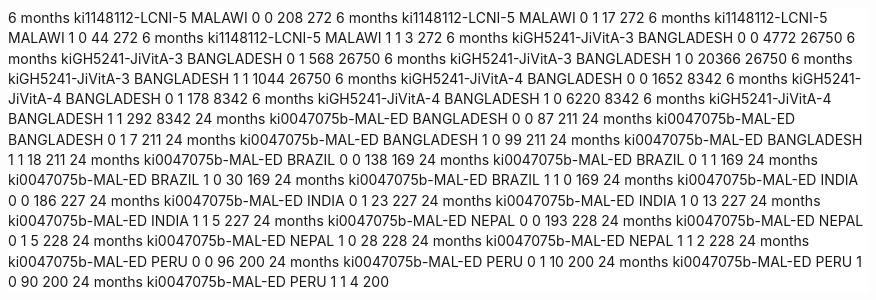 6 months    ki1148112-LCNI-5           MALAWI                         0                    0      208     272
6 months    ki1148112-LCNI-5           MALAWI                         0                    1       17     272
6 months    ki1148112-LCNI-5           MALAWI                         1                    0       44     272
6 months    ki1148112-LCNI-5           MALAWI                         1                    1        3     272
6 months    kiGH5241-JiVitA-3          BANGLADESH                     0                    0     4772   26750
6 months    kiGH5241-JiVitA-3          BANGLADESH                     0                    1      568   26750
6 months    kiGH5241-JiVitA-3          BANGLADESH                     1                    0    20366   26750
6 months    kiGH5241-JiVitA-3          BANGLADESH                     1                    1     1044   26750
6 months    kiGH5241-JiVitA-4          BANGLADESH                     0                    0     1652    8342
6 months    kiGH5241-JiVitA-4          BANGLADESH                     0                    1      178    8342
6 months    kiGH5241-JiVitA-4          BANGLADESH                     1                    0     6220    8342
6 months    kiGH5241-JiVitA-4          BANGLADESH                     1                    1      292    8342
24 months   ki0047075b-MAL-ED          BANGLADESH                     0                    0       87     211
24 months   ki0047075b-MAL-ED          BANGLADESH                     0                    1        7     211
24 months   ki0047075b-MAL-ED          BANGLADESH                     1                    0       99     211
24 months   ki0047075b-MAL-ED          BANGLADESH                     1                    1       18     211
24 months   ki0047075b-MAL-ED          BRAZIL                         0                    0      138     169
24 months   ki0047075b-MAL-ED          BRAZIL                         0                    1        1     169
24 months   ki0047075b-MAL-ED          BRAZIL                         1                    0       30     169
24 months   ki0047075b-MAL-ED          BRAZIL                         1                    1        0     169
24 months   ki0047075b-MAL-ED          INDIA                          0                    0      186     227
24 months   ki0047075b-MAL-ED          INDIA                          0                    1       23     227
24 months   ki0047075b-MAL-ED          INDIA                          1                    0       13     227
24 months   ki0047075b-MAL-ED          INDIA                          1                    1        5     227
24 months   ki0047075b-MAL-ED          NEPAL                          0                    0      193     228
24 months   ki0047075b-MAL-ED          NEPAL                          0                    1        5     228
24 months   ki0047075b-MAL-ED          NEPAL                          1                    0       28     228
24 months   ki0047075b-MAL-ED          NEPAL                          1                    1        2     228
24 months   ki0047075b-MAL-ED          PERU                           0                    0       96     200
24 months   ki0047075b-MAL-ED          PERU                           0                    1       10     200
24 months   ki0047075b-MAL-ED          PERU                           1                    0       90     200
24 months   ki0047075b-MAL-ED          PERU                           1                    1        4     200